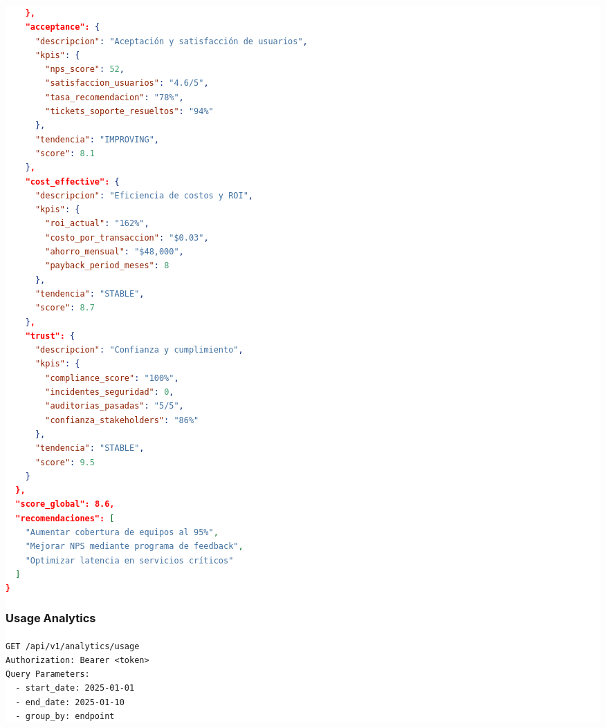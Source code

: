 ```json
    },
    "acceptance": {
      "descripcion": "Aceptación y satisfacción de usuarios",
      "kpis": {
        "nps_score": 52,
        "satisfaccion_usuarios": "4.6/5",
        "tasa_recomendacion": "78%",
        "tickets_soporte_resueltos": "94%"
      },
      "tendencia": "IMPROVING",
      "score": 8.1
    },
    "cost_effective": {
      "descripcion": "Eficiencia de costos y ROI",
      "kpis": {
        "roi_actual": "162%",
        "costo_por_transaccion": "$0.03",
        "ahorro_mensual": "$48,000",
        "payback_period_meses": 8
      },
      "tendencia": "STABLE",
      "score": 8.7
    },
    "trust": {
      "descripcion": "Confianza y cumplimiento",
      "kpis": {
        "compliance_score": "100%",
        "incidentes_seguridad": 0,
        "auditorias_pasadas": "5/5",
        "confianza_stakeholders": "86%"
      },
      "tendencia": "STABLE",
      "score": 9.5
    }
  },
  "score_global": 8.6,
  "recomendaciones": [
    "Aumentar cobertura de equipos al 95%",
    "Mejorar NPS mediante programa de feedback",
    "Optimizar latencia en servicios críticos"
  ]
}
```

### Usage Analytics

```http
GET /api/v1/analytics/usage
Authorization: Bearer <token>
Query Parameters:
  - start_date: 2025-01-01
  - end_date: 2025-01-10
  - group_by: endpoint
```
